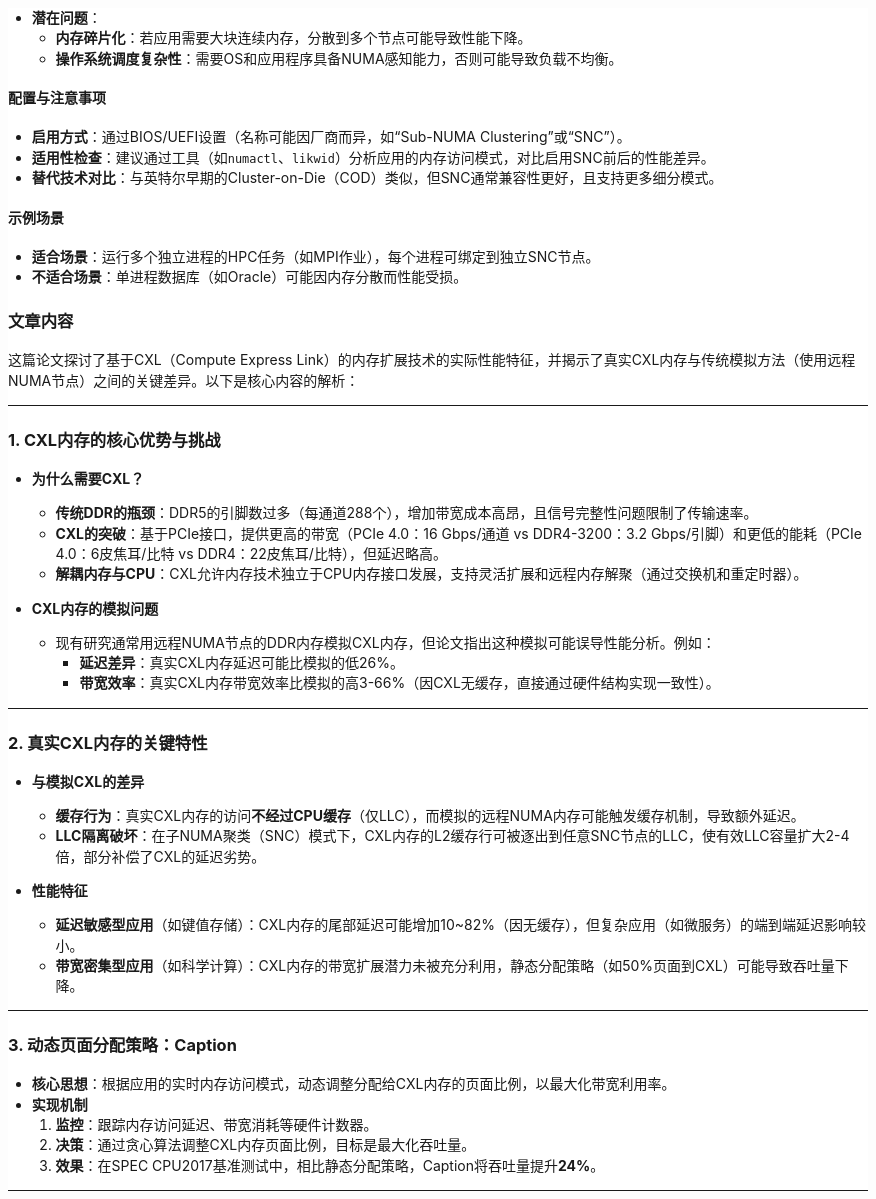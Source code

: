 - **潜在问题**：
  - **内存碎片化**：若应用需要大块连续内存，分散到多个节点可能导致性能下降。
  - **操作系统调度复杂性**：需要OS和应用程序具备NUMA感知能力，否则可能导致负载不均衡。

#### 配置与注意事项
- **启用方式**：通过BIOS/UEFI设置（名称可能因厂商而异，如“Sub-NUMA Clustering”或“SNC”）。
- **适用性检查**：建议通过工具（如`numactl`、`likwid`）分析应用的内存访问模式，对比启用SNC前后的性能差异。
- **替代技术对比**：与英特尔早期的Cluster-on-Die（COD）类似，但SNC通常兼容性更好，且支持更多细分模式。

#### 示例场景
- **适合场景**：运行多个独立进程的HPC任务（如MPI作业），每个进程可绑定到独立SNC节点。
- **不适合场景**：单进程数据库（如Oracle）可能因内存分散而性能受损。

### 文章内容
这篇论文探讨了基于CXL（Compute Express Link）的内存扩展技术的实际性能特征，并揭示了真实CXL内存与传统模拟方法（使用远程NUMA节点）之间的关键差异。以下是核心内容的解析：

---

### **1. CXL内存的核心优势与挑战**
- **为什么需要CXL？**
  - **传统DDR的瓶颈**：DDR5的引脚数过多（每通道288个），增加带宽成本高昂，且信号完整性问题限制了传输速率。
  - **CXL的突破**：基于PCIe接口，提供更高的带宽（PCIe 4.0：16 Gbps/通道 vs DDR4-3200：3.2 Gbps/引脚）和更低的能耗（PCIe 4.0：6皮焦耳/比特 vs DDR4：22皮焦耳/比特），但延迟略高。
  - **解耦内存与CPU**：CXL允许内存技术独立于CPU内存接口发展，支持灵活扩展和远程内存解聚（通过交换机和重定时器）。

- **CXL内存的模拟问题**
  - 现有研究通常用远程NUMA节点的DDR内存模拟CXL内存，但论文指出这种模拟可能误导性能分析。例如：
    - **延迟差异**：真实CXL内存延迟可能比模拟的低26%。
    - **带宽效率**：真实CXL内存带宽效率比模拟的高3-66%（因CXL无缓存，直接通过硬件结构实现一致性）。

---

### **2. 真实CXL内存的关键特性**
- **与模拟CXL的差异**
  - **缓存行为**：真实CXL内存的访问**不经过CPU缓存**（仅LLC），而模拟的远程NUMA内存可能触发缓存机制，导致额外延迟。
  - **LLC隔离破坏**：在子NUMA聚类（SNC）模式下，CXL内存的L2缓存行可被逐出到任意SNC节点的LLC，使有效LLC容量扩大2-4倍，部分补偿了CXL的延迟劣势。

- **性能特征**
  - **延迟敏感型应用**（如键值存储）：CXL内存的尾部延迟可能增加10~82%（因无缓存），但复杂应用（如微服务）的端到端延迟影响较小。
  - **带宽密集型应用**（如科学计算）：CXL内存的带宽扩展潜力未被充分利用，静态分配策略（如50%页面到CXL）可能导致吞吐量下降。

---

### **3. 动态页面分配策略：Caption**
- **核心思想**：根据应用的实时内存访问模式，动态调整分配给CXL内存的页面比例，以最大化带宽利用率。
- **实现机制**
  1. **监控**：跟踪内存访问延迟、带宽消耗等硬件计数器。
  2. **决策**：通过贪心算法调整CXL内存页面比例，目标是最大化吞吐量。
  3. **效果**：在SPEC CPU2017基准测试中，相比静态分配策略，Caption将吞吐量提升**24%**。

---
